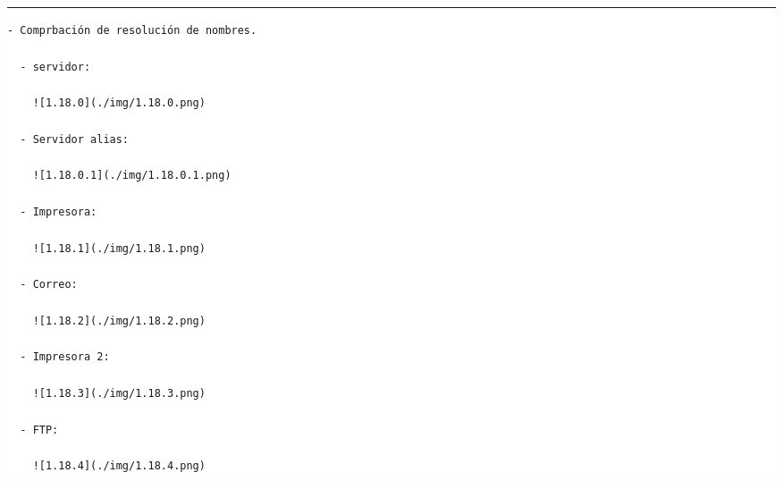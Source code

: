  ___

    - Comprbación de resolución de nombres.

      - servidor:

        ![1.18.0](./img/1.18.0.png)

      - Servidor alias:

        ![1.18.0.1](./img/1.18.0.1.png)

      - Impresora:

        ![1.18.1](./img/1.18.1.png)

      - Correo:

        ![1.18.2](./img/1.18.2.png)

      - Impresora 2:

        ![1.18.3](./img/1.18.3.png)

      - FTP:

        ![1.18.4](./img/1.18.4.png)
